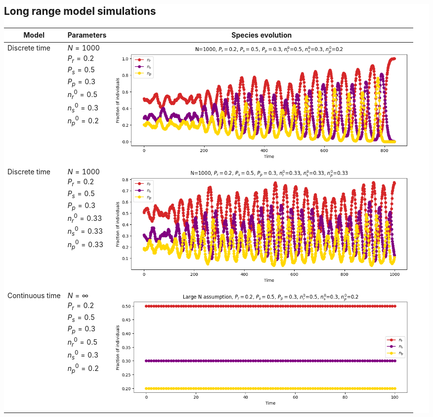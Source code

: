 ## Long range model simulations

| Model | Parameters | Species evolution |
|------ |------------|-------------------|
| Discrete time | $N=1000$<br>$P_r=0.2$<br>$P_s=0.5$<br>$P_p=0.3$<br>$n_r^0=0.5$<br>$n_s^0=0.3$<br>$n_p^0=0.2$ | <img width="600" src=./results/discrete1_evolution.png> |
| Discrete time | $N=1000$<br>$P_r=0.2$<br>$P_s=0.5$<br>$P_p=0.3$<br>$n_r^0=0.33$<br>$n_s^0=0.33$<br>$n_p^0=0.33$ | <img width="600" src=./results/discrete2_evolution.png> |
| Continuous time | $N=\infty$<br>$P_r=0.2$<br>$P_s=0.5$<br>$P_p=0.3$<br>$n_r^0=0.5$<br>$n_s^0=0.3$<br>$n_p^0=0.2$ | <img width="600" src=./results/continuous1_evolution.png> |